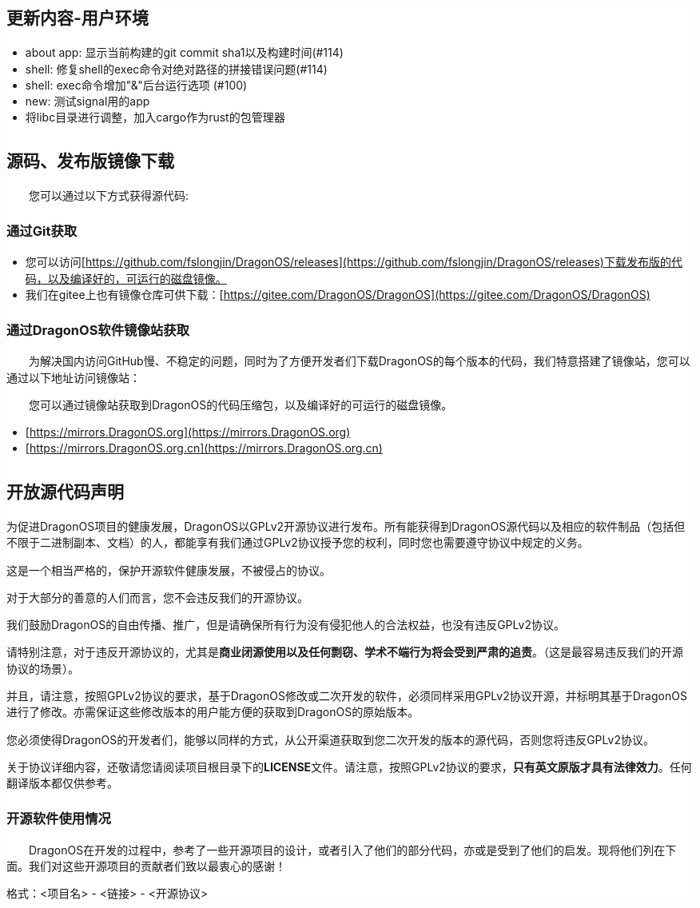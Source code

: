 ## 更新内容-用户环境

- about app: 显示当前构建的git commit sha1以及构建时间(#114)
- shell: 修复shell的exec命令对绝对路径的拼接错误问题(#114)
- shell: exec命令增加"&"后台运行选项 (#100)
- new: 测试signal用的app
- 将libc目录进行调整，加入cargo作为rust的包管理器


## 源码、发布版镜像下载

&emsp;&emsp;您可以通过以下方式获得源代码:

### 通过Git获取

- 您可以访问[https://github.com/fslongjin/DragonOS/releases](https://github.com/fslongjin/DragonOS/releases)下载发布版的代码，以及编译好的，可运行的磁盘镜像。
- 我们在gitee上也有镜像仓库可供下载：[https://gitee.com/DragonOS/DragonOS](https://gitee.com/DragonOS/DragonOS)

### 通过DragonOS软件镜像站获取

&emsp;&emsp;为解决国内访问GitHub慢、不稳定的问题，同时为了方便开发者们下载DragonOS的每个版本的代码，我们特意搭建了镜像站，您可以通过以下地址访问镜像站：

&emsp;&emsp;您可以通过镜像站获取到DragonOS的代码压缩包，以及编译好的可运行的磁盘镜像。

- [https://mirrors.DragonOS.org](https://mirrors.DragonOS.org)
- [https://mirrors.DragonOS.org.cn](https://mirrors.DragonOS.org.cn)


## 开放源代码声明


为促进DragonOS项目的健康发展，DragonOS以GPLv2开源协议进行发布。所有能获得到DragonOS源代码以及相应的软件制品（包括但不限于二进制副本、文档）的人，都能享有我们通过GPLv2协议授予您的权利，同时您也需要遵守协议中规定的义务。

这是一个相当严格的，保护开源软件健康发展，不被侵占的协议。

对于大部分的善意的人们而言，您不会违反我们的开源协议。

我们鼓励DragonOS的自由传播、推广，但是请确保所有行为没有侵犯他人的合法权益，也没有违反GPLv2协议。

请特别注意，对于违反开源协议的，尤其是**商业闭源使用以及任何剽窃、学术不端行为将会受到严肃的追责**。（这是最容易违反我们的开源协议的场景）。

并且，请注意，按照GPLv2协议的要求，基于DragonOS修改或二次开发的软件，必须同样采用GPLv2协议开源，并标明其基于DragonOS进行了修改。亦需保证这些修改版本的用户能方便的获取到DragonOS的原始版本。

您必须使得DragonOS的开发者们，能够以同样的方式，从公开渠道获取到您二次开发的版本的源代码，否则您将违反GPLv2协议。

关于协议详细内容，还敬请您请阅读项目根目录下的**LICENSE**文件。请注意，按照GPLv2协议的要求，**只有英文原版才具有法律效力**。任何翻译版本都仅供参考。


### 开源软件使用情况

&emsp;&emsp;DragonOS在开发的过程中，参考了一些开源项目的设计，或者引入了他们的部分代码，亦或是受到了他们的启发。现将他们列在下面。我们对这些开源项目的贡献者们致以最衷心的感谢！

格式：<项目名> - <链接> - <开源协议>
